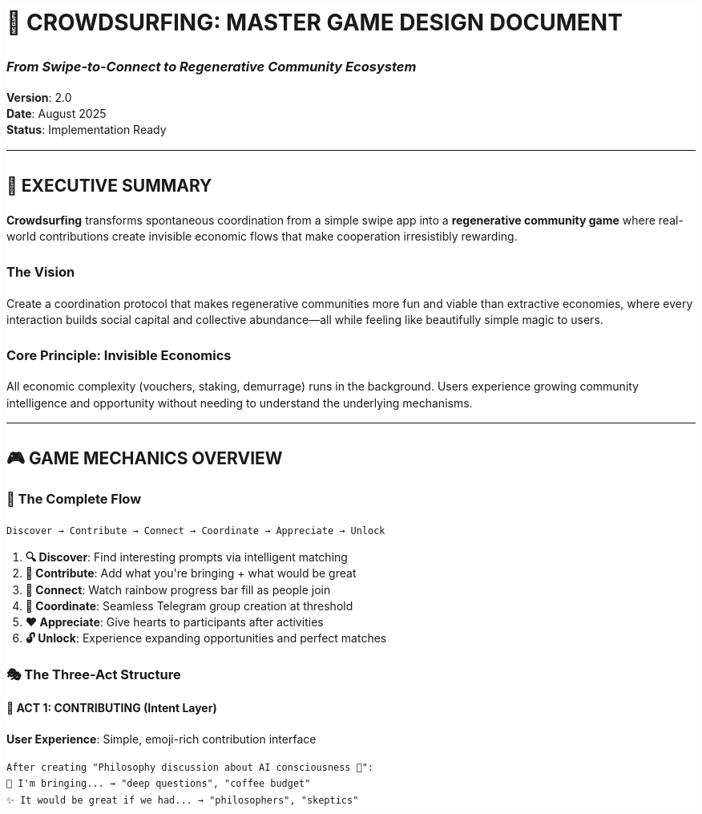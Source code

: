 # 🌊 CROWDSURFING: MASTER GAME DESIGN DOCUMENT
### *From Swipe-to-Connect to Regenerative Community Ecosystem*

**Version**: 2.0  
**Date**: August 2025  
**Status**: Implementation Ready

---

## 🎯 **EXECUTIVE SUMMARY**

**Crowdsurfing** transforms spontaneous coordination from a simple swipe app into a **regenerative community game** where real-world contributions create invisible economic flows that make cooperation irresistibly rewarding.

### **The Vision**
Create a coordination protocol that makes regenerative communities more fun and viable than extractive economies, where every interaction builds social capital and collective abundance—all while feeling like beautifully simple magic to users.

### **Core Principle: Invisible Economics**
All economic complexity (vouchers, staking, demurrage) runs in the background. Users experience growing community intelligence and opportunity without needing to understand the underlying mechanisms.

---

## 🎮 **GAME MECHANICS OVERVIEW**

### **🔄 The Complete Flow**
```
Discover → Contribute → Connect → Coordinate → Appreciate → Unlock
```

1. **🔍 Discover**: Find interesting prompts via intelligent matching
2. **🎒 Contribute**: Add what you're bringing + what would be great
3. **🌈 Connect**: Watch rainbow progress bar fill as people join
4. **📱 Coordinate**: Seamless Telegram group creation at threshold
5. **❤️ Appreciate**: Give hearts to participants after activities  
6. **🔓 Unlock**: Experience expanding opportunities and perfect matches

### **🎭 The Three-Act Structure**

#### **🌱 ACT 1: CONTRIBUTING (Intent Layer)**
**User Experience**: Simple, emoji-rich contribution interface
```
After creating "Philosophy discussion about AI consciousness 🤖":
🎒 I'm bringing... → "deep questions", "coffee budget"  
✨ It would be great if we had... → "philosophers", "skeptics"
```
